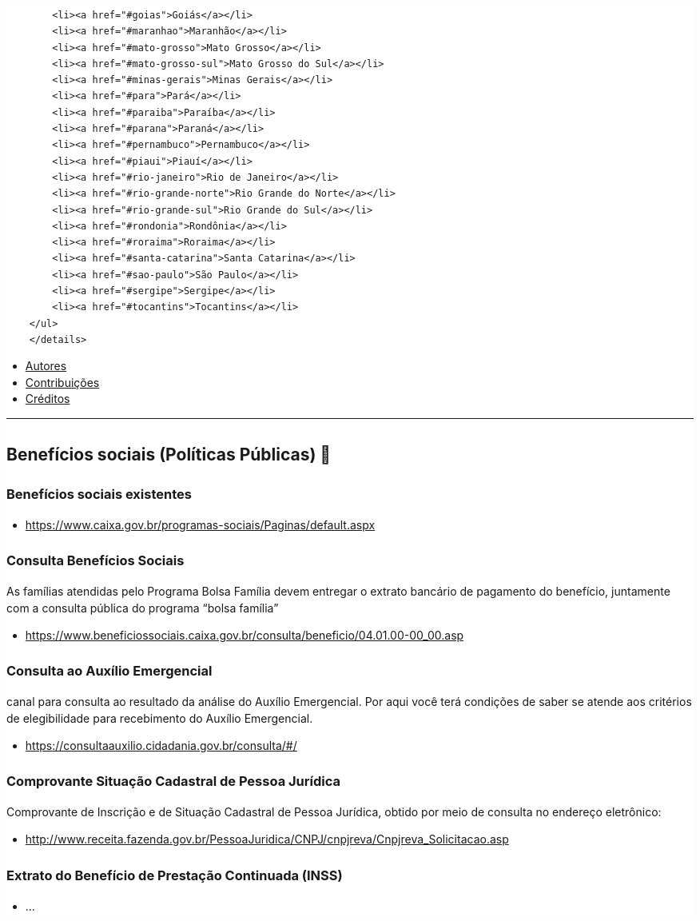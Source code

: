             <li><a href="#goias">Goiás</a></li>
            <li><a href="#maranhao">Maranhão</a></li>
            <li><a href="#mato-grosso">Mato Grosso</a></li>
            <li><a href="#mato-grosso-sul">Mato Grosso do Sul</a></li>
            <li><a href="#minas-gerais">Minas Gerais</a></li>
            <li><a href="#para">Pará</a></li>
            <li><a href="#paraiba">Paraíba</a></li>
            <li><a href="#parana">Paraná</a></li>
            <li><a href="#pernambuco">Pernambuco</a></li>
            <li><a href="#piaui">Piauí</a></li>
            <li><a href="#rio-janeiro">Rio de Janeiro</a></li>
            <li><a href="#rio-grande-norte">Rio Grande do Norte</a></li>
            <li><a href="#rio-grande-sul">Rio Grande do Sul</a></li>
            <li><a href="#rondonia">Rondônia</a></li>
            <li><a href="#roraima">Roraima</a></li>
            <li><a href="#santa-catarina">Santa Catarina</a></li>
            <li><a href="#sao-paulo">São Paulo</a></li>
            <li><a href="#sergipe">Sergipe</a></li>
            <li><a href="#tocantins">Tocantins</a></li>
        </ul>
        </details>

 - [Autores](#autores)
 - [Contribuições](#contribuicoes)
 - [Créditos](#creditos)

---

## Benefícios sociais (Políticas Públicas) 📑 <a name="beneficios-sociais"></a>

### Benefícios sociais existentes
- https://www.caixa.gov.br/programas-sociais/Paginas/default.aspx

### Consulta Benefícios Sociais
As famílias atendidas pelo Programa Bolsa Família devem entregar o extrato bancário de pagamento do benefício, juntamente com a consulta pública do programa “bolsa família” 
- https://www.beneficiossociais.caixa.gov.br/consulta/beneficio/04.01.00-00_00.asp

### Consulta ao Auxílio Emergencial
canal para consulta ao resultado da análise do Auxílio Emergencial.
Por aqui você terá condições de saber se atende aos critérios de elegibilidade para recebimento do Auxílio Emergencial.
- https://consultaauxilio.cidadania.gov.br/consulta/#/

### Comprovante Situação Cadastral de Pessoa Jurídica
Comprovante de Inscrição e de Situação Cadastral de Pessoa Jurídica, obtido por meio de consulta no endereço eletrônico:
- http://www.receita.fazenda.gov.br/PessoaJuridica/CNPJ/cnpjreva/Cnpjreva_Solicitacao.asp

### Extrato do Benefício de Prestação Continuada (INSS)
- ...
